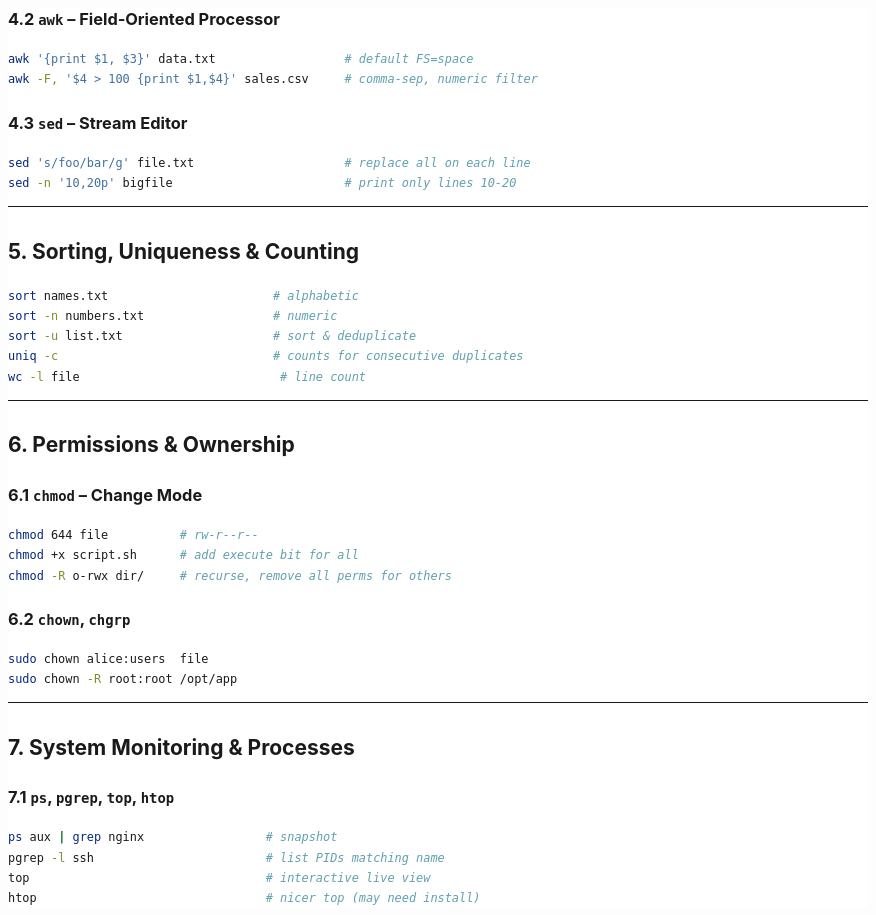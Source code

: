 ### 4.2 `awk` – Field‑Oriented Processor

```bash
awk '{print $1, $3}' data.txt                  # default FS=space
awk -F, '$4 > 100 {print $1,$4}' sales.csv     # comma‑sep, numeric filter
```

### 4.3 `sed` – Stream Editor

```bash
sed 's/foo/bar/g' file.txt                     # replace all on each line
sed -n '10,20p' bigfile                        # print only lines 10‑20
```

---

## 5. Sorting, Uniqueness & Counting

```bash
sort names.txt                       # alphabetic
sort -n numbers.txt                  # numeric
sort -u list.txt                     # sort & deduplicate
uniq -c                              # counts for consecutive duplicates
wc -l file                            # line count
```

---

## 6. Permissions & Ownership

### 6.1 `chmod` – Change Mode

```bash
chmod 644 file          # rw‑r‑‑r‑‑
chmod +x script.sh      # add execute bit for all
chmod -R o-rwx dir/     # recurse, remove all perms for others
```

### 6.2 `chown`, `chgrp`

```bash
sudo chown alice:users  file
sudo chown -R root:root /opt/app
```

---

## 7. System Monitoring & Processes

### 7.1 `ps`, `pgrep`, `top`, `htop`

```bash
ps aux | grep nginx                 # snapshot
pgrep -l ssh                        # list PIDs matching name
top                                 # interactive live view
htop                                # nicer top (may need install)
```
